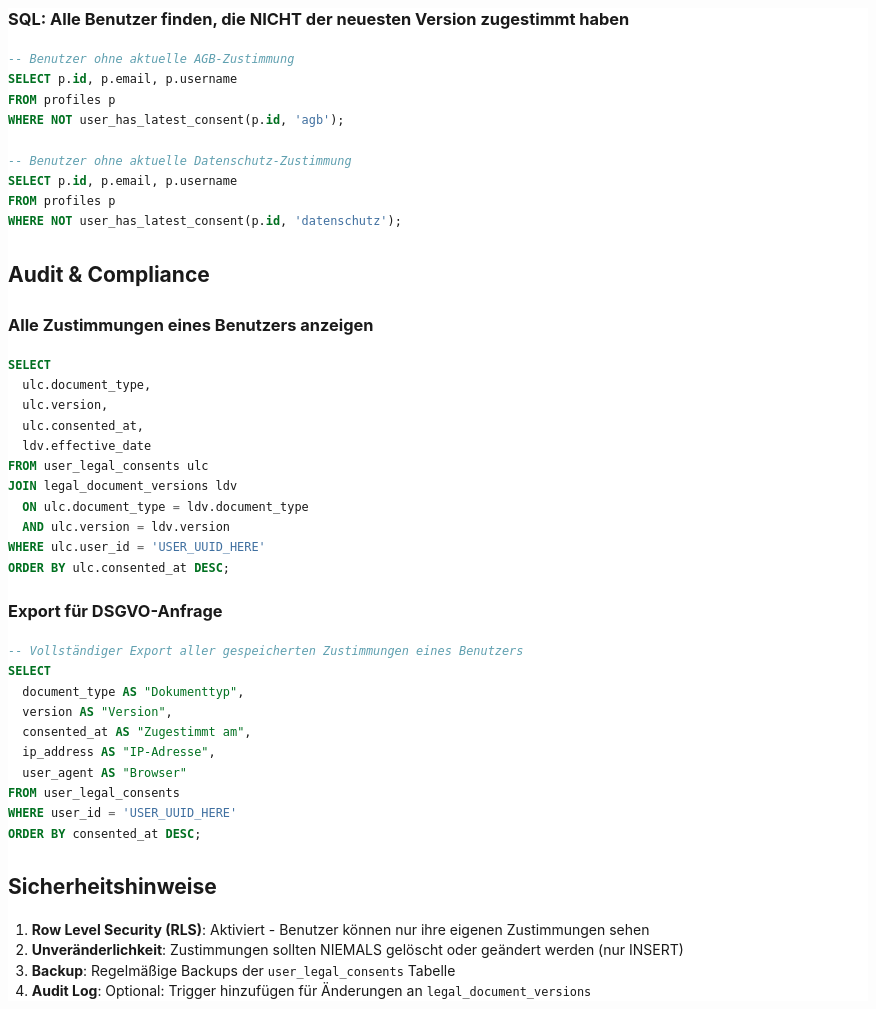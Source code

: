 ### SQL: Alle Benutzer finden, die NICHT der neuesten Version zugestimmt haben

```sql
-- Benutzer ohne aktuelle AGB-Zustimmung
SELECT p.id, p.email, p.username
FROM profiles p
WHERE NOT user_has_latest_consent(p.id, 'agb');

-- Benutzer ohne aktuelle Datenschutz-Zustimmung
SELECT p.id, p.email, p.username
FROM profiles p
WHERE NOT user_has_latest_consent(p.id, 'datenschutz');
```

## Audit & Compliance

### Alle Zustimmungen eines Benutzers anzeigen

```sql
SELECT 
  ulc.document_type,
  ulc.version,
  ulc.consented_at,
  ldv.effective_date
FROM user_legal_consents ulc
JOIN legal_document_versions ldv 
  ON ulc.document_type = ldv.document_type 
  AND ulc.version = ldv.version
WHERE ulc.user_id = 'USER_UUID_HERE'
ORDER BY ulc.consented_at DESC;
```

### Export für DSGVO-Anfrage

```sql
-- Vollständiger Export aller gespeicherten Zustimmungen eines Benutzers
SELECT 
  document_type AS "Dokumenttyp",
  version AS "Version",
  consented_at AS "Zugestimmt am",
  ip_address AS "IP-Adresse",
  user_agent AS "Browser"
FROM user_legal_consents
WHERE user_id = 'USER_UUID_HERE'
ORDER BY consented_at DESC;
```

## Sicherheitshinweise

1. **Row Level Security (RLS)**: Aktiviert - Benutzer können nur ihre eigenen Zustimmungen sehen
2. **Unveränderlichkeit**: Zustimmungen sollten NIEMALS gelöscht oder geändert werden (nur INSERT)
3. **Backup**: Regelmäßige Backups der `user_legal_consents` Tabelle
4. **Audit Log**: Optional: Trigger hinzufügen für Änderungen an `legal_document_versions`
